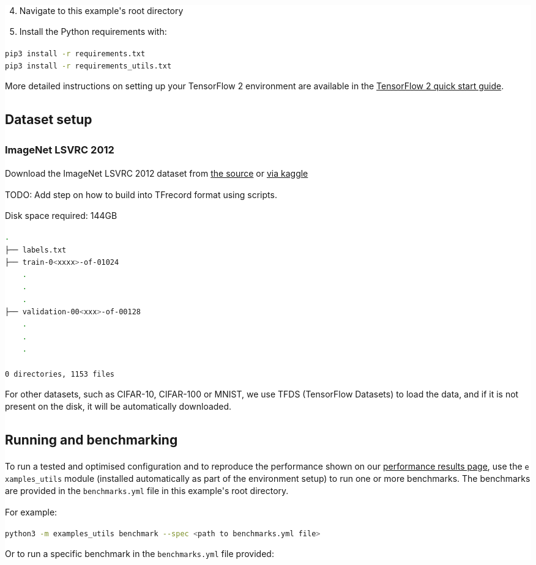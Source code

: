4. Navigate to this example's root directory

5. Install the Python requirements with:
```bash
pip3 install -r requirements.txt
pip3 install -r requirements_utils.txt

```


More detailed instructions on setting up your TensorFlow 2 environment are available in the [TensorFlow 2 quick start guide](https://docs.graphcore.ai/projects/tensorflow2-quick-start).

## Dataset setup
### ImageNet LSVRC 2012
Download the ImageNet LSVRC 2012 dataset from [the source](http://image-net.org/download) or [via kaggle](https://www.kaggle.com/c/imagenet-object-localization-challenge/data)

TODO: Add step on how to build into TFrecord format using scripts.

Disk space required: 144GB

```bash
.
├── labels.txt
├── train-0<xxxx>-of-01024
    .
    .
    .
├── validation-00<xxx>-of-00128
    .
    .
    .

0 directories, 1153 files
```

For other datasets, such as CIFAR-10, CIFAR-100 or MNIST, we use TFDS (TensorFlow Datasets) to load the data, and if it is not present on the disk, it will be automatically downloaded.


## Running and benchmarking

To run a tested and optimised configuration and to reproduce the performance shown on our [performance results page](https://www.graphcore.ai/performance-results), use the `examples_utils` module (installed automatically as part of the environment setup) to run one or more benchmarks. The benchmarks are provided in the `benchmarks.yml` file in this example's root directory.

For example:

```bash
python3 -m examples_utils benchmark --spec <path to benchmarks.yml file>
```

Or to run a specific benchmark in the `benchmarks.yml` file provided:
